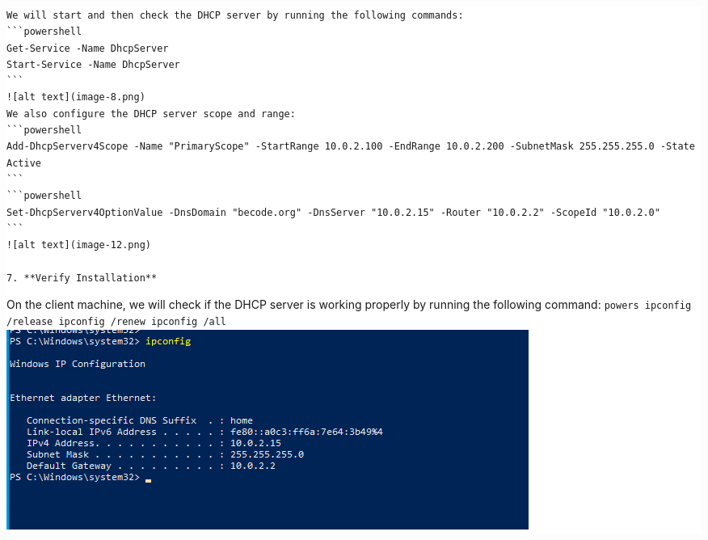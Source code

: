 
    We will start and then check the DHCP server by running the following commands:
    ```powershell
    Get-Service -Name DhcpServer
    Start-Service -Name DhcpServer
    ```
    ![alt text](image-8.png)
    We also configure the DHCP server scope and range:
    ```powershell
    Add-DhcpServerv4Scope -Name "PrimaryScope" -StartRange 10.0.2.100 -EndRange 10.0.2.200 -SubnetMask 255.255.255.0 -State Active 
    ```
    ```powershell 
    Set-DhcpServerv4OptionValue -DnsDomain "becode.org" -DnsServer "10.0.2.15" -Router "10.0.2.2" -ScopeId "10.0.2.0"
    ```
    ![alt text](image-12.png)

    7. **Verify Installation**
   On the client machine, we will check if the DHCP server is working properly by running the following command:
    ```powers
    ipconfig /release
    ipconfig /renew
    ipconfig /all
    ```
    ![alt text](image-13.png)
